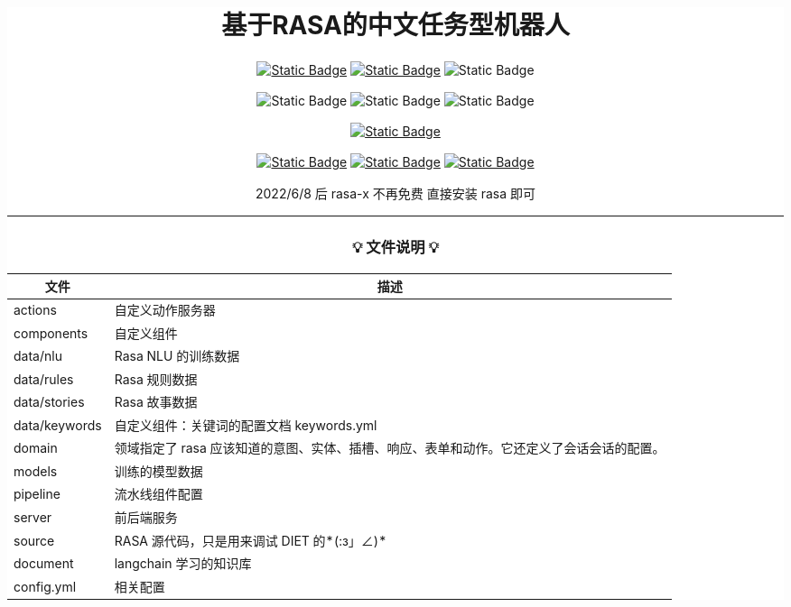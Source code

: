 <h1 align="center">基于RASA的中文任务型机器人</h1>
<div align="center">

[![Static Badge](https://img.shields.io/badge/rasa-3.6.20-blue)](https://github.com/RasaHQ/rasa)
[![Static Badge](https://img.shields.io/badge/rasa--sdk-3.6.2-blue)](https://github.com/RasaHQ/rasa)
![Static Badge](https://img.shields.io/badge/python-3.10.14-orange)

![Static Badge](https://img.shields.io/badge/tensorflow-2.12.0-8A2BE2)
![Static Badge](https://img.shields.io/badge/sanic-21.12.2-8A2BE2)
![Static Badge](https://img.shields.io/badge/numpy-1.23.5-8A2BE2)

[![Static Badge](https://img.shields.io/badge/neo4j-5.12.0-ffcc00)](https://neo4j.com/)

[![Static Badge](https://img.shields.io/badge/openai-1.52.2-00FFFF)](https://github.com/langchain-ai/langchain)
[![Static Badge](https://img.shields.io/badge/langchain-0.3.4-00FFFF)](https://github.com/langchain-ai/langchain)
[![Static Badge](https://img.shields.io/badge/nltk-3.8.1-00FFFF)](https://github.com/langchain-ai/langchain)

</div>

<div align="center">

2022/6/8 后 rasa-x 不再免费 直接安装 rasa 即可

</div>

<hr />

<h3 align="center">

💡 **文件说明** 💡

</h3>

| 文件          | 描述                                                                                     |
| ------------- | ---------------------------------------------------------------------------------------- |
| actions       | 自定义动作服务器                                                                         |
| components    | 自定义组件                                                                               |
| data/nlu      | Rasa NLU 的训练数据                                                                      |
| data/rules    | Rasa 规则数据                                                                            |
| data/stories  | Rasa 故事数据                                                                            |
| data/keywords | 自定义组件：关键词的配置文档 keywords.yml                                                |
| domain        | 领域指定了 rasa 应该知道的意图、实体、插槽、响应、表单和动作。它还定义了会话会话的配置。 |
| models        | 训练的模型数据                                                                           |
| pipeline      | 流水线组件配置                                                                           |
| server        | 前后端服务                                                                               |
| source        | RASA 源代码，只是用来调试 DIET 的*(:з」∠)*                                               |
| document      | langchain 学习的知识库                                                                   |
| config.yml    | 相关配置                                                                                 |
